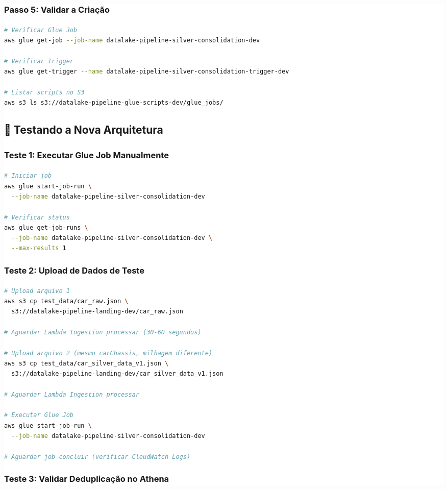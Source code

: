 ### Passo 5: Validar a Criação

```bash
# Verificar Glue Job
aws glue get-job --job-name datalake-pipeline-silver-consolidation-dev

# Verificar Trigger
aws glue get-trigger --name datalake-pipeline-silver-consolidation-trigger-dev

# Listar scripts no S3
aws s3 ls s3://datalake-pipeline-glue-scripts-dev/glue_jobs/
```

## 🧪 Testando a Nova Arquitetura

### Teste 1: Executar Glue Job Manualmente

```bash
# Iniciar job
aws glue start-job-run \
  --job-name datalake-pipeline-silver-consolidation-dev

# Verificar status
aws glue get-job-runs \
  --job-name datalake-pipeline-silver-consolidation-dev \
  --max-results 1
```

### Teste 2: Upload de Dados de Teste

```bash
# Upload arquivo 1
aws s3 cp test_data/car_raw.json \
  s3://datalake-pipeline-landing-dev/car_raw.json

# Aguardar Lambda Ingestion processar (30-60 segundos)

# Upload arquivo 2 (mesmo carChassis, milhagem diferente)
aws s3 cp test_data/car_silver_data_v1.json \
  s3://datalake-pipeline-landing-dev/car_silver_data_v1.json

# Aguardar Lambda Ingestion processar

# Executar Glue Job
aws glue start-job-run \
  --job-name datalake-pipeline-silver-consolidation-dev

# Aguardar job concluir (verificar CloudWatch Logs)
```

### Teste 3: Validar Deduplicação no Athena
